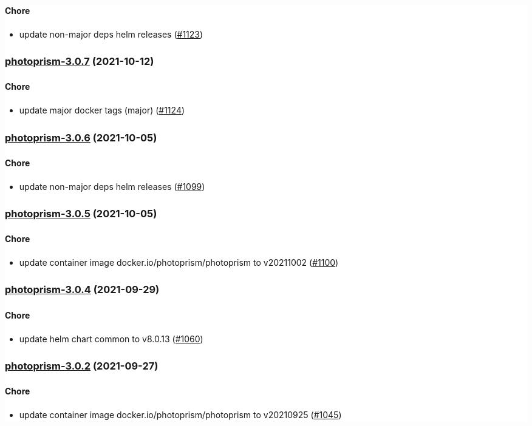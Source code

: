 #### Chore

* update non-major deps helm releases ([#1123](https://github.com/truecharts/apps/issues/1123))



<a name="photoprism-3.0.7"></a>
### [photoprism-3.0.7](https://github.com/truecharts/apps/compare/photoprism-3.0.6...photoprism-3.0.7) (2021-10-12)

#### Chore

* update major docker tags (major) ([#1124](https://github.com/truecharts/apps/issues/1124))



<a name="photoprism-3.0.6"></a>
### [photoprism-3.0.6](https://github.com/truecharts/apps/compare/photoprism-3.0.5...photoprism-3.0.6) (2021-10-05)

#### Chore

* update non-major deps helm releases ([#1099](https://github.com/truecharts/apps/issues/1099))



<a name="photoprism-3.0.5"></a>
### [photoprism-3.0.5](https://github.com/truecharts/apps/compare/photoprism-3.0.4...photoprism-3.0.5) (2021-10-05)

#### Chore

* update container image docker.io/photoprism/photoprism to v20211002 ([#1100](https://github.com/truecharts/apps/issues/1100))



<a name="photoprism-3.0.4"></a>
### [photoprism-3.0.4](https://github.com/truecharts/apps/compare/photoprism-3.0.3...photoprism-3.0.4) (2021-09-29)

#### Chore

* update helm chart common to v8.0.13 ([#1060](https://github.com/truecharts/apps/issues/1060))



<a name="photoprism-3.0.2"></a>
### [photoprism-3.0.2](https://github.com/truecharts/apps/compare/photoprism-3.0.1...photoprism-3.0.2) (2021-09-27)

#### Chore

* update container image docker.io/photoprism/photoprism to v20210925 ([#1045](https://github.com/truecharts/apps/issues/1045))


